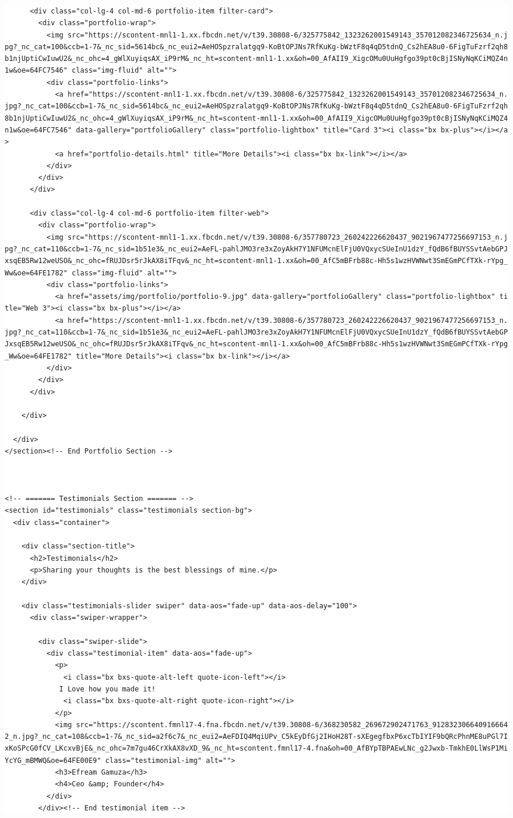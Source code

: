           <div class="col-lg-4 col-md-6 portfolio-item filter-card">
            <div class="portfolio-wrap">
              <img src="https://scontent-mnl1-1.xx.fbcdn.net/v/t39.30808-6/325775842_1323262001549143_357012082346725634_n.jpg?_nc_cat=100&ccb=1-7&_nc_sid=5614bc&_nc_eui2=AeHOSpzralatgq9-KoBtOPJNs7RfKuKg-bWztF8q4qD5tdnQ_Cs2hEA8u0-6FigTuFzrf2qh8b1njUptiCwIuwU2&_nc_ohc=4_gWlXuyiqsAX_iP9rM&_nc_ht=scontent-mnl1-1.xx&oh=00_AfAII9_XigcOMu0UuHgfgo39pt0cBjISNyNqKCiMQZ4n1w&oe=64FC7546" class="img-fluid" alt="">
              <div class="portfolio-links">
                <a href="https://scontent-mnl1-1.xx.fbcdn.net/v/t39.30808-6/325775842_1323262001549143_357012082346725634_n.jpg?_nc_cat=100&ccb=1-7&_nc_sid=5614bc&_nc_eui2=AeHOSpzralatgq9-KoBtOPJNs7RfKuKg-bWztF8q4qD5tdnQ_Cs2hEA8u0-6FigTuFzrf2qh8b1njUptiCwIuwU2&_nc_ohc=4_gWlXuyiqsAX_iP9rM&_nc_ht=scontent-mnl1-1.xx&oh=00_AfAII9_XigcOMu0UuHgfgo39pt0cBjISNyNqKCiMQZ4n1w&oe=64FC7546" data-gallery="portfolioGallery" class="portfolio-lightbox" title="Card 3"><i class="bx bx-plus"></i></a>
                <a href="portfolio-details.html" title="More Details"><i class="bx bx-link"></i></a>
              </div>
            </div>
          </div>

          <div class="col-lg-4 col-md-6 portfolio-item filter-web">
            <div class="portfolio-wrap">
              <img src="https://scontent-mnl1-1.xx.fbcdn.net/v/t39.30808-6/357780723_260242226620437_9021967477256697153_n.jpg?_nc_cat=110&ccb=1-7&_nc_sid=1b51e3&_nc_eui2=AeFL-pahlJMO3re3xZoyAkH7Y1NFUMcnElFjU0VQxycSUeInU1dzY_fQdB6fBUYSSvtAebGPJxsqEB5Rw12weUSO&_nc_ohc=fRUJDsr5rJkAX8iTFqv&_nc_ht=scontent-mnl1-1.xx&oh=00_AfC5mBFrb88c-Hh5s1wzHVWNwt3SmEGmPCfTXk-rYpg_Ww&oe=64FE1782" class="img-fluid" alt="">
              <div class="portfolio-links">
                <a href="assets/img/portfolio/portfolio-9.jpg" data-gallery="portfolioGallery" class="portfolio-lightbox" title="Web 3"><i class="bx bx-plus"></i></a>
                <a href="https://scontent-mnl1-1.xx.fbcdn.net/v/t39.30808-6/357780723_260242226620437_9021967477256697153_n.jpg?_nc_cat=110&ccb=1-7&_nc_sid=1b51e3&_nc_eui2=AeFL-pahlJMO3re3xZoyAkH7Y1NFUMcnElFjU0VQxycSUeInU1dzY_fQdB6fBUYSSvtAebGPJxsqEB5Rw12weUSO&_nc_ohc=fRUJDsr5rJkAX8iTFqv&_nc_ht=scontent-mnl1-1.xx&oh=00_AfC5mBFrb88c-Hh5s1wzHVWNwt3SmEGmPCfTXk-rYpg_Ww&oe=64FE1782" title="More Details"><i class="bx bx-link"></i></a>
              </div>
            </div>
          </div>

        </div>

      </div>
    </section><!-- End Portfolio Section -->

   

    <!-- ======= Testimonials Section ======= -->
    <section id="testimonials" class="testimonials section-bg">
      <div class="container">

        <div class="section-title">
          <h2>Testimonials</h2>
          <p>Sharing your thoughts is the best blessings of mine.</p>
        </div>

        <div class="testimonials-slider swiper" data-aos="fade-up" data-aos-delay="100">
          <div class="swiper-wrapper">

            <div class="swiper-slide">
              <div class="testimonial-item" data-aos="fade-up">
                <p>
                  <i class="bx bxs-quote-alt-left quote-icon-left"></i>
                 I Love how you made it!
                  <i class="bx bxs-quote-alt-right quote-icon-right"></i>
                </p>
                <img src="https://scontent.fmnl17-4.fna.fbcdn.net/v/t39.30808-6/368230582_269672902471763_9128323066409166642_n.jpg?_nc_cat=108&ccb=1-7&_nc_sid=a2f6c7&_nc_eui2=AeFDIQ4MqiUPv_C5kEyDfGj2IHoH28T-sXEgegfbxP6xcTbIYIF9bQRcPhnME8uPGl7IxKoSPcG0fCV_LKcxvBjE&_nc_ohc=7m7gu46CrXkAX8vXD_9&_nc_ht=scontent.fmnl17-4.fna&oh=00_AfBYpTBPAEwLNc_g2Jwxb-TmkhE0LlWsP1MiYcYG_mBMWQ&oe=64FE00E9" class="testimonial-img" alt="">
                <h3>Efream Gamuza</h3>
                <h4>Ceo &amp; Founder</h4>
              </div>
            </div><!-- End testimonial item -->
